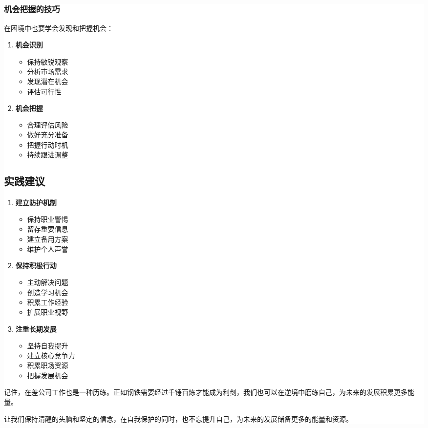 ### 机会把握的技巧

在困境中也要学会发现和把握机会：

1. **机会识别**
   - 保持敏锐观察
   - 分析市场需求
   - 发现潜在机会
   - 评估可行性

2. **机会把握**
   - 合理评估风险
   - 做好充分准备
   - 把握行动时机
   - 持续跟进调整

## 实践建议

1. **建立防护机制**
   - 保持职业警惕
   - 留存重要信息
   - 建立备用方案
   - 维护个人声誉

2. **保持积极行动**
   - 主动解决问题
   - 创造学习机会
   - 积累工作经验
   - 扩展职业视野

3. **注重长期发展**
   - 坚持自我提升
   - 建立核心竞争力
   - 积累职场资源
   - 把握发展机会

记住，在差公司工作也是一种历练。正如钢铁需要经过千锤百炼才能成为利剑，我们也可以在逆境中磨练自己，为未来的发展积累更多能量。

让我们保持清醒的头脑和坚定的信念，在自我保护的同时，也不忘提升自己，为未来的发展储备更多的能量和资源。
